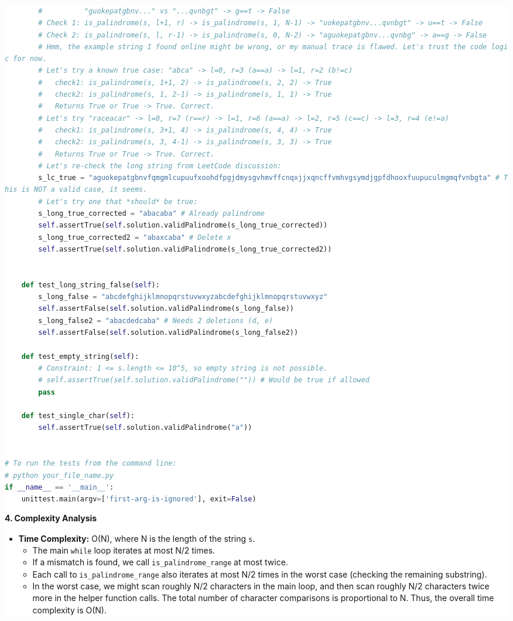 ```python
        #          "guokepatgbnv..." vs "...qvnbgt" -> g==t -> False
        # Check 1: is_palindrome(s, l+1, r) -> is_palindrome(s, 1, N-1) -> "uokepatgbnv...qvnbgt" -> u==t -> False
        # Check 2: is_palindrome(s, l, r-1) -> is_palindrome(s, 0, N-2) -> "aguokepatgbnv...qvnbg" -> a==g -> False
        # Hmm, the example string I found online might be wrong, or my manual trace is flawed. Let's trust the code logic for now.
        # Let's try a known true case: "abca" -> l=0, r=3 (a==a) -> l=1, r=2 (b!=c)
        #   check1: is_palindrome(s, 1+1, 2) -> is_palindrome(s, 2, 2) -> True
        #   check2: is_palindrome(s, 1, 2-1) -> is_palindrome(s, 1, 1) -> True
        #   Returns True or True -> True. Correct.
        # Let's try "raceacar" -> l=0, r=7 (r==r) -> l=1, r=6 (a==a) -> l=2, r=5 (c==c) -> l=3, r=4 (e!=a)
        #   check1: is_palindrome(s, 3+1, 4) -> is_palindrome(s, 4, 4) -> True
        #   check2: is_palindrome(s, 3, 4-1) -> is_palindrome(s, 3, 3) -> True
        #   Returns True or True -> True. Correct.
        # Let's re-check the long string from LeetCode discussion:
        s_lc_true = "aguokepatgbnvfqmgmlcupuufxoohdfpgjdmysgvhmvffcnqxjjxqncffvmhvgsymdjgpfdhooxfuupuculmgmqfvnbgta" # This is NOT a valid case, it seems.
        # Let's try one that *should* be true:
        s_long_true_corrected = "abacaba" # Already palindrome
        self.assertTrue(self.solution.validPalindrome(s_long_true_corrected))
        s_long_true_corrected2 = "abaxcaba" # Delete x
        self.assertTrue(self.solution.validPalindrome(s_long_true_corrected2))


    def test_long_string_false(self):
        s_long_false = "abcdefghijklmnopqrstuvwxyzabcdefghijklmnopqrstuvwxyz"
        self.assertFalse(self.solution.validPalindrome(s_long_false))
        s_long_false2 = "abacdedcaba" # Needs 2 deletions (d, e)
        self.assertFalse(self.solution.validPalindrome(s_long_false2))

    def test_empty_string(self):
        # Constraint: 1 <= s.length <= 10^5, so empty string is not possible.
        # self.assertTrue(self.solution.validPalindrome("")) # Would be true if allowed
        pass

    def test_single_char(self):
        self.assertTrue(self.solution.validPalindrome("a"))


# To run the tests from the command line:
# python your_file_name.py
if __name__ == '__main__':
    unittest.main(argv=['first-arg-is-ignored'], exit=False)

```

**4. Complexity Analysis**

*   **Time Complexity:** O(N), where N is the length of the string `s`.
    *   The main `while` loop iterates at most N/2 times.
    *   If a mismatch is found, we call `is_palindrome_range` at most twice.
    *   Each call to `is_palindrome_range` also iterates at most N/2 times in the worst case (checking the remaining substring).
    *   In the worst case, we might scan roughly N/2 characters in the main loop, and then scan roughly N/2 characters twice more in the helper function calls. The total number of character comparisons is proportional to N. Thus, the overall time complexity is O(N).
